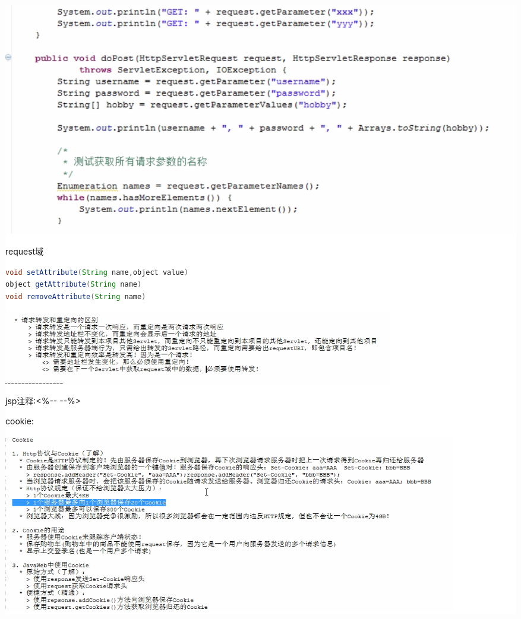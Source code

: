 ![1563598796761](assets/1563598796761.png)

request域 

```java
void setAttribute(String name,object value)
object getAttribute(String name)
void removeAttribute(String name)
```

![1563630631292](assets/1563630631292.png)

jsp注释:<%--      --%>

cookie:

![1563707089518](assets/1563707089518.png)
